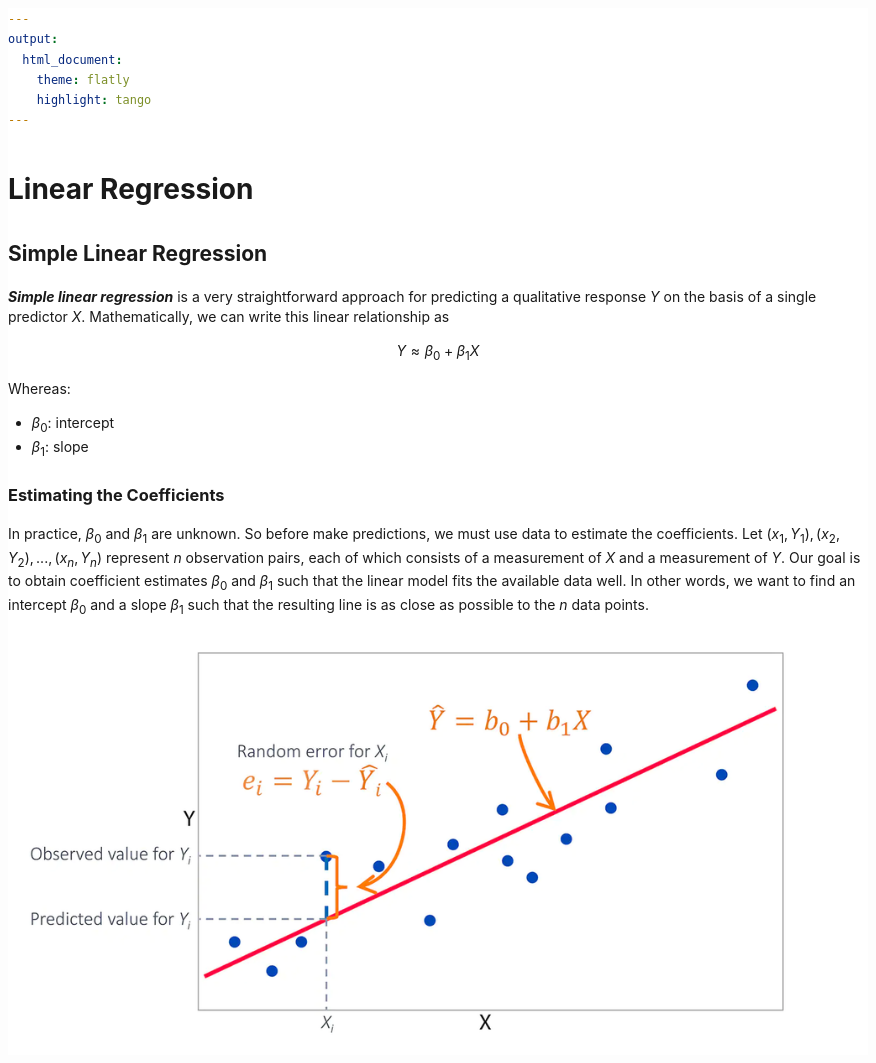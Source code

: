 ```yaml
---
output: 
  html_document:
    theme: flatly
    highlight: tango
---
```




# Linear Regression

## Simple Linear Regression

***Simple linear regression*** is a very straightforward approach for predicting a qualitative response $Y$ on the basis of a single predictor $X$. Mathematically, we can write this linear relationship as

$$
Y \approx \beta_0 + \beta_1 X
$$

Whereas:

* $\beta_0$: intercept
* $\beta_1$: slope

### Estimating the Coefficients

In practice, $\beta_0$ and $\beta_1$ are unknown. So before make predictions, we must use data to estimate the coefficients. Let $(x_1, Y_1), (x_2, Y_2),...,(x_n, Y_n)$
represent $n$ observation pairs, each of which consists of a measurement of $X$ and a measurement of $Y$. Our goal is to obtain coefficient estimates $\beta_0$ and $\beta_1$ such that the linear model fits the available data well. In other words, we want to find an intercept $\beta_0$ and a slope $\beta_1$ such that the resulting line is as close as possible to the $n$ data points.

![**Figure 3.1**. Regression Line](img/regression.png)

